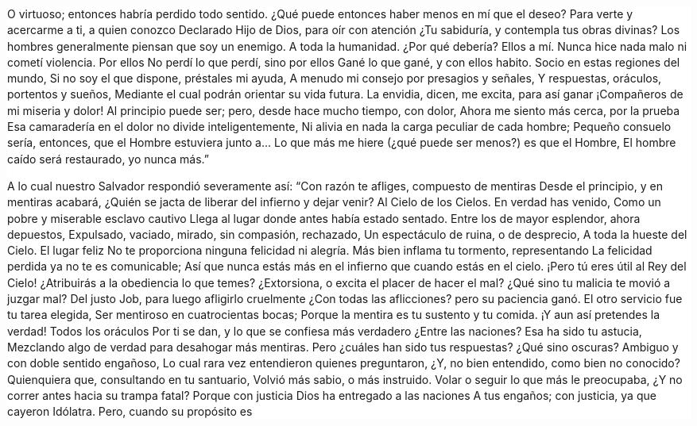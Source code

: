 O virtuoso; entonces habría perdido todo sentido.
¿Qué puede entonces haber menos en mí que el deseo?
Para verte y acercarme a ti, a quien conozco
Declarado Hijo de Dios, para oír con atención
¿Tu sabiduría, y contempla tus obras divinas?
Los hombres generalmente piensan que soy un enemigo.
A toda la humanidad. ¿Por qué debería? Ellos a mí.
Nunca hice nada malo ni cometí violencia. Por ellos
No perdí lo que perdí, sino por ellos
Gané lo que gané, y con ellos habito.
Socio en estas regiones del mundo,
Si no soy el que dispone, préstales mi ayuda,
A menudo mi consejo por presagios y señales,
Y respuestas, oráculos, portentos y sueños,
Mediante el cual podrán orientar su vida futura.
La envidia, dicen, me excita, para así ganar
¡Compañeros de mi miseria y dolor!
Al principio puede ser; pero, desde hace mucho tiempo, con dolor,
Ahora me siento más cerca, por la prueba
Esa camaradería en el dolor no divide inteligentemente,
Ni alivia en nada la carga peculiar de cada hombre;
Pequeño consuelo sería, entonces, que el Hombre estuviera junto a...
Lo que más me hiere (¿qué puede ser menos?) es que el Hombre,
El hombre caído será restaurado, yo nunca más.”

A lo cual nuestro Salvador respondió severamente así:
“Con razón te afliges, compuesto de mentiras
Desde el principio, y en mentiras acabará,
¿Quién se jacta de liberar del infierno y dejar venir?
Al Cielo de los Cielos. En verdad has venido,
Como un pobre y miserable esclavo cautivo
Llega al lugar donde antes había estado sentado.
Entre los de mayor esplendor, ahora depuestos,
Expulsado, vaciado, mirado, sin compasión, rechazado,
Un espectáculo de ruina, o de desprecio,
A toda la hueste del Cielo. El lugar feliz
No te proporciona ninguna felicidad ni alegría.
Más bien inflama tu tormento, representando
La felicidad perdida ya no te es comunicable;
Así que nunca estás más en el infierno que cuando estás en el cielo.
¡Pero tú eres útil al Rey del Cielo!
¿Atribuirás a la obediencia lo que temes?
¿Extorsiona, o excita el placer de hacer el mal?
¿Qué sino tu malicia te movió a juzgar mal?
Del justo Job, para luego afligirlo cruelmente
¿Con todas las aflicciones? pero su paciencia ganó.
El otro servicio fue tu tarea elegida,
Ser mentiroso en cuatrocientas bocas;
Porque la mentira es tu sustento y tu comida.
¡Y aun así pretendes la verdad! Todos los oráculos
Por ti se dan, y lo que se confiesa más verdadero
¿Entre las naciones? Esa ha sido tu astucia,
Mezclando algo de verdad para desahogar más mentiras.
Pero ¿cuáles han sido tus respuestas? ¿Qué sino oscuras?
Ambiguo y con doble sentido engañoso,
Lo cual rara vez entendieron quienes preguntaron,
¿Y, no bien entendido, como bien no conocido?
Quienquiera que, consultando en tu santuario,
Volvió más sabio, o más instruido.
Volar o seguir lo que más le preocupaba,
¿Y no correr antes hacia su trampa fatal?
Porque con justicia Dios ha entregado a las naciones
A tus engaños; con justicia, ya que cayeron
Idólatra. Pero, cuando su propósito es